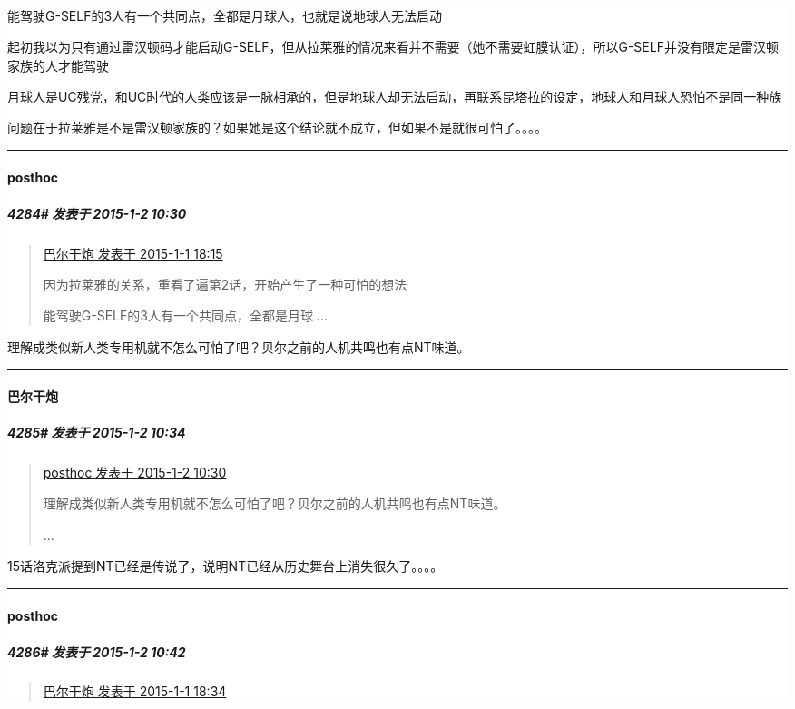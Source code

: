 
能驾驶G-SELF的3人有一个共同点，全都是月球人，也就是说地球人无法启动


起初我以为只有通过雷汉顿码才能启动G-SELF，但从拉莱雅的情况来看并不需要（她不需要虹膜认证），所以G-SELF并没有限定是雷汉顿家族的人才能驾驶


月球人是UC残党，和UC时代的人类应该是一脉相承的，但是地球人却无法启动，再联系昆塔拉的设定，地球人和月球人恐怕不是同一种族


问题在于拉莱雅是不是雷汉顿家族的？如果她是这个结论就不成立，但如果不是就很可怕了。。。。







-----

####  posthoc  
##### 4284#       发表于 2015-1-2 10:30



<blockquote><a href="httphttps://bbs.saraba1st.com/2b/forum.php?mod=redirect&amp;goto=findpost&amp;pid=27670093&amp;ptid=1061969" target="_blank">巴尔干炮 发表于 2015-1-1 18:15</a>

因为拉莱雅的关系，重看了遍第2话，开始产生了一种可怕的想法


能驾驶G-SELF的3人有一个共同点，全都是月球 ...</blockquote>
理解成类似新人类专用机就不怎么可怕了吧？贝尔之前的人机共鸣也有点NT味道。







-----

####  巴尔干炮  
##### 4285#       发表于 2015-1-2 10:34



<blockquote><a href="httphttps://bbs.saraba1st.com/2b/forum.php?mod=redirect&amp;goto=findpost&amp;pid=27670179&amp;ptid=1061969" target="_blank">posthoc 发表于 2015-1-2 10:30</a>

理解成类似新人类专用机就不怎么可怕了吧？贝尔之前的人机共鸣也有点NT味道。

 ...</blockquote>
15话洛克派提到NT已经是传说了，说明NT已经从历史舞台上消失很久了。。。。







-----

####  posthoc  
##### 4286#       发表于 2015-1-2 10:42



<blockquote><a href="httphttps://bbs.saraba1st.com/2b/forum.php?mod=redirect&amp;goto=findpost&amp;pid=27670213&amp;ptid=1061969" target="_blank">巴尔干炮 发表于 2015-1-1 18:34</a>
